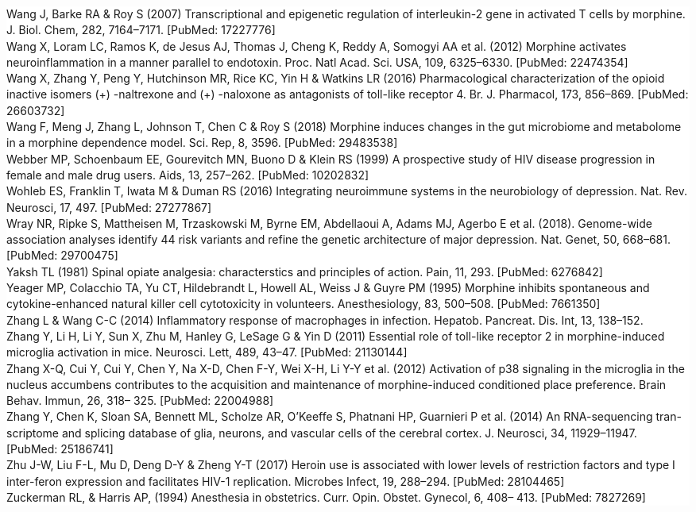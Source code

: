 Wang J, Barke RA & Roy S (2007) Transcriptional and epigenetic regulation of interleukin-2 gene in activated T cells by morphine. J. Biol. Chem, 282, 7164–7171. [PubMed: 17227776]   
Wang X, Loram LC, Ramos K, de Jesus AJ, Thomas J, Cheng K, Reddy A, Somogyi AA et al. (2012) Morphine activates neuroinflammation in a manner parallel to endotoxin. Proc. Natl Acad. Sci. USA, 109, 6325–6330. [PubMed: 22474354]   
Wang X, Zhang Y, Peng Y, Hutchinson MR, Rice KC, Yin H & Watkins LR (2016) Pharmacological characterization of the opioid inactive isomers $( + )$ -naltrexone and $\left( + \right)$ -naloxone as antagonists of toll-like receptor 4. Br. J. Pharmacol, 173, 856–869. [PubMed: 26603732]   
Wang F, Meng J, Zhang L, Johnson T, Chen C & Roy S (2018) Morphine induces changes in the gut microbiome and metabolome in a morphine dependence model. Sci. Rep, 8, 3596. [PubMed: 29483538]   
Webber MP, Schoenbaum EE, Gourevitch MN, Buono D & Klein RS (1999) A prospective study of HIV disease progression in female and male drug users. Aids, 13, 257–262. [PubMed: 10202832]   
Wohleb ES, Franklin T, Iwata M & Duman RS (2016) Integrating neuroimmune systems in the neurobiology of depression. Nat. Rev. Neurosci, 17, 497. [PubMed: 27277867]   
Wray NR, Ripke S, Mattheisen M, Trzaskowski M, Byrne EM, Abdellaoui A, Adams MJ, Agerbo E et al. (2018). Genome-wide association analyses identify 44 risk variants and refine the genetic architecture of major depression. Nat. Genet, 50, 668–681. [PubMed: 29700475]   
Yaksh TL (1981) Spinal opiate analgesia: characterstics and principles of action. Pain, 11, 293. [PubMed: 6276842]   
Yeager MP, Colacchio TA, Yu CT, Hildebrandt L, Howell AL, Weiss J & Guyre PM (1995) Morphine inhibits spontaneous and cytokine-enhanced natural killer cell cytotoxicity in volunteers. Anesthesiology, 83, 500–508. [PubMed: 7661350]   
Zhang L & Wang C-C (2014) Inflammatory response of macrophages in infection. Hepatob. Pancreat. Dis. Int, 13, 138–152.   
Zhang Y, Li H, Li Y, Sun X, Zhu M, Hanley G, LeSage G & Yin D (2011) Essential role of toll-like receptor 2 in morphine-induced microglia activation in mice. Neurosci. Lett, 489, 43–47. [PubMed: 21130144]   
Zhang X-Q, Cui Y, Cui Y, Chen Y, Na X-D, Chen F-Y, Wei X-H, Li Y-Y et al. (2012) Activation of p38 signaling in the microglia in the nucleus accumbens contributes to the acquisition and maintenance of morphine-induced conditioned place preference. Brain Behav. Immun, 26, 318– 325. [PubMed: 22004988]   
Zhang Y, Chen K, Sloan SA, Bennett ML, Scholze AR, O’Keeffe S, Phatnani HP, Guarnieri P et al. (2014) An RNA-sequencing tran-scriptome and splicing database of glia, neurons, and vascular cells of the cerebral cortex. J. Neurosci, 34, 11929–11947. [PubMed: 25186741]   
Zhu J-W, Liu F-L, Mu D, Deng D-Y & Zheng Y-T (2017) Heroin use is associated with lower levels of restriction factors and type I inter-feron expression and facilitates HIV-1 replication. Microbes Infect, 19, 288–294. [PubMed: 28104465]   
Zuckerman RL, & Harris AP, (1994) Anesthesia in obstetrics. Curr. Opin. Obstet. Gynecol, 6, 408– 413. [PubMed: 7827269]
